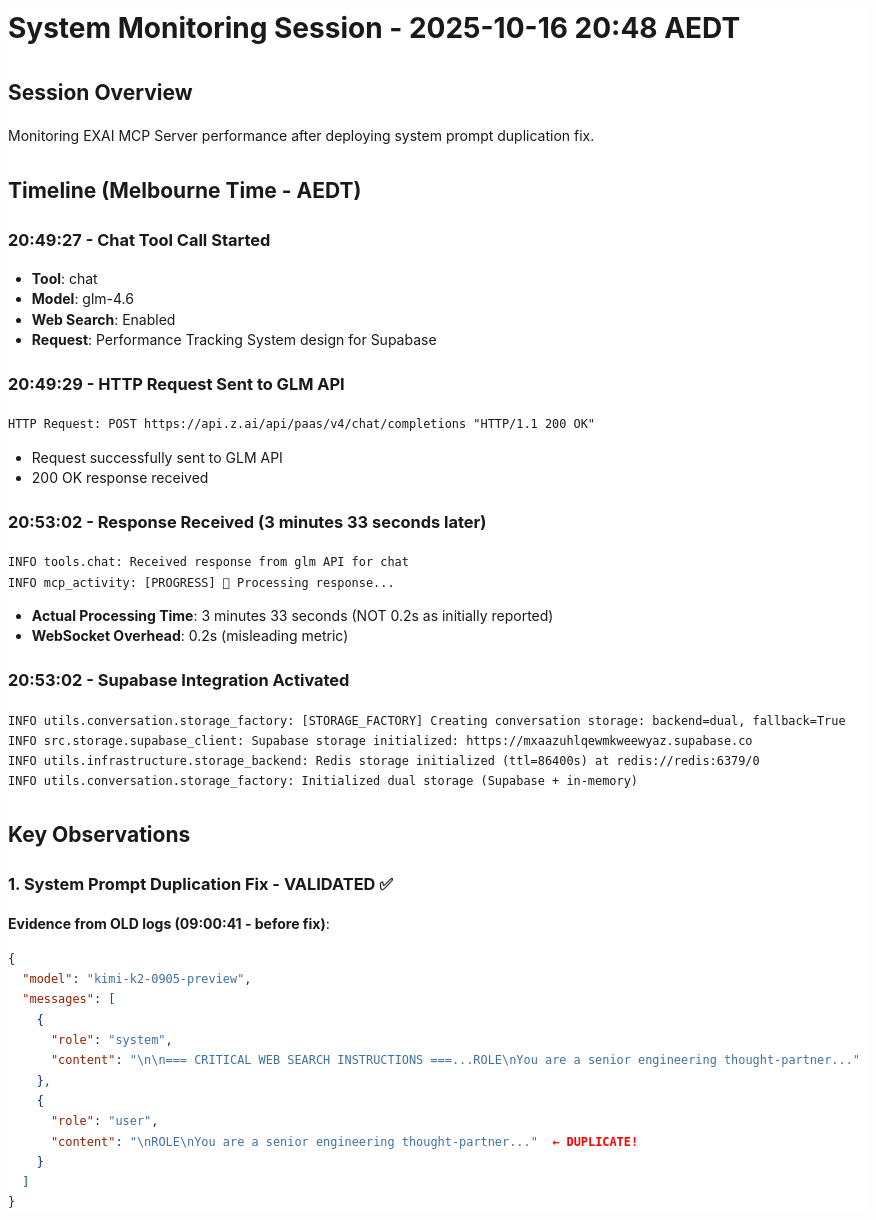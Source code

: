 # System Monitoring Session - 2025-10-16 20:48 AEDT

## Session Overview
Monitoring EXAI MCP Server performance after deploying system prompt duplication fix.

## Timeline (Melbourne Time - AEDT)

### 20:49:27 - Chat Tool Call Started
- **Tool**: chat
- **Model**: glm-4.6
- **Web Search**: Enabled
- **Request**: Performance Tracking System design for Supabase

### 20:49:29 - HTTP Request Sent to GLM API
```
HTTP Request: POST https://api.z.ai/api/paas/v4/chat/completions "HTTP/1.1 200 OK"
```
- Request successfully sent to GLM API
- 200 OK response received

### 20:53:02 - Response Received (3 minutes 33 seconds later)
```
INFO tools.chat: Received response from glm API for chat
INFO mcp_activity: [PROGRESS] 📝 Processing response...
```
- **Actual Processing Time**: 3 minutes 33 seconds (NOT 0.2s as initially reported)
- **WebSocket Overhead**: 0.2s (misleading metric)

### 20:53:02 - Supabase Integration Activated
```
INFO utils.conversation.storage_factory: [STORAGE_FACTORY] Creating conversation storage: backend=dual, fallback=True
INFO src.storage.supabase_client: Supabase storage initialized: https://mxaazuhlqewmkweewyaz.supabase.co
INFO utils.infrastructure.storage_backend: Redis storage initialized (ttl=86400s) at redis://redis:6379/0
INFO utils.conversation.storage_factory: Initialized dual storage (Supabase + in-memory)
```

## Key Observations

### 1. System Prompt Duplication Fix - VALIDATED ✅
**Evidence from OLD logs (09:00:41 - before fix)**:
```json
{
  "model": "kimi-k2-0905-preview",
  "messages": [
    {
      "role": "system",
      "content": "\n\n=== CRITICAL WEB SEARCH INSTRUCTIONS ===...ROLE\nYou are a senior engineering thought-partner..."
    },
    {
      "role": "user",
      "content": "\nROLE\nYou are a senior engineering thought-partner..."  ← DUPLICATE!
    }
  ]
}
```
